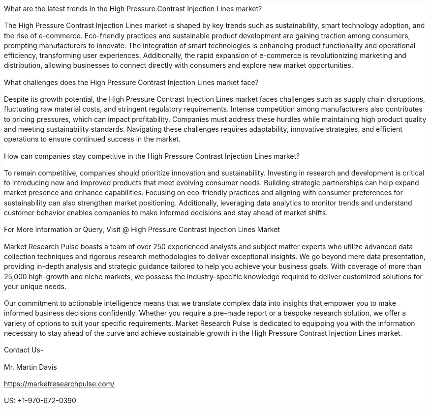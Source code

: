 What are the latest trends in the High Pressure Contrast Injection Lines market?

The High Pressure Contrast Injection Lines market is shaped by key trends such as sustainability, smart technology adoption, and the rise of e-commerce. Eco-friendly practices and sustainable product development are gaining traction among consumers, prompting manufacturers to innovate. The integration of smart technologies is enhancing product functionality and operational efficiency, transforming user experiences. Additionally, the rapid expansion of e-commerce is revolutionizing marketing and distribution, allowing businesses to connect directly with consumers and explore new market opportunities.

What challenges does the High Pressure Contrast Injection Lines market face?

Despite its growth potential, the High Pressure Contrast Injection Lines market faces challenges such as supply chain disruptions, fluctuating raw material costs, and stringent regulatory requirements. Intense competition among manufacturers also contributes to pricing pressures, which can impact profitability. Companies must address these hurdles while maintaining high product quality and meeting sustainability standards. Navigating these challenges requires adaptability, innovative strategies, and efficient operations to ensure continued success in the market.

How can companies stay competitive in the High Pressure Contrast Injection Lines market?

To remain competitive, companies should prioritize innovation and sustainability. Investing in research and development is critical to introducing new and improved products that meet evolving consumer needs. Building strategic partnerships can help expand market presence and enhance capabilities. Focusing on eco-friendly practices and aligning with consumer preferences for sustainability can also strengthen market positioning. Additionally, leveraging data analytics to monitor trends and understand customer behavior enables companies to make informed decisions and stay ahead of market shifts.

For More Information or Query, Visit @ High Pressure Contrast Injection Lines Market

Market Research Pulse boasts a team of over 250 experienced analysts and subject matter experts who utilize advanced data collection techniques and rigorous research methodologies to deliver exceptional insights. We go beyond mere data presentation, providing in-depth analysis and strategic guidance tailored to help you achieve your business goals. With coverage of more than 25,000 high-growth and niche markets, we possess the industry-specific knowledge required to deliver customized solutions for your unique needs.

Our commitment to actionable intelligence means that we translate complex data into insights that empower you to make informed business decisions confidently. Whether you require a pre-made report or a bespoke research solution, we offer a variety of options to suit your specific requirements. Market Research Pulse is dedicated to equipping you with the information necessary to stay ahead of the curve and achieve sustainable growth in the High Pressure Contrast Injection Lines market.

Contact Us-

Mr. Martin Davis

https://marketresearchpulse.com/

US: +1-970-672-0390
